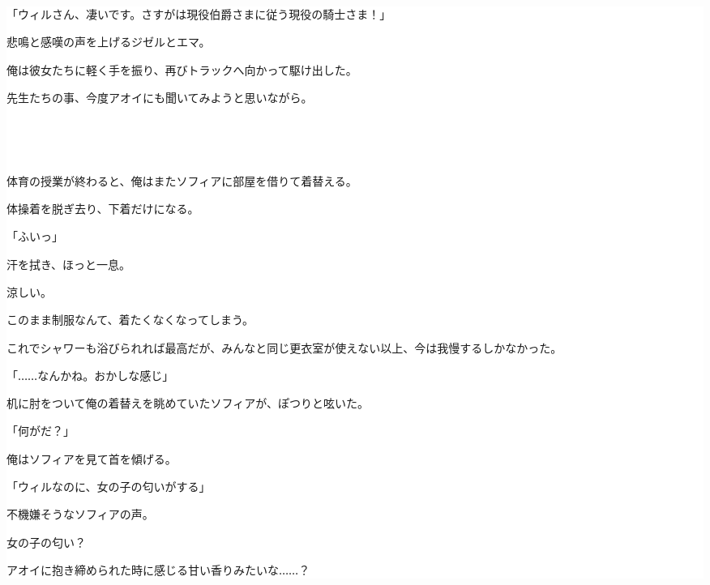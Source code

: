  <p id="L124">
  「ウィルさん、凄いです。さすがは現役伯爵さまに従う現役の騎士さま！」
 </p>
 <p id="L125">
  悲鳴と感嘆の声を上げるジゼルとエマ。
 </p>
 <p id="L126">
  俺は彼女たちに軽く手を振り、再びトラックへ向かって駆け出した。
 </p>
 <p id="L127">
  先生たちの事、今度アオイにも聞いてみようと思いながら。
 </p>
 <p id="L128">
  <br/>
 </p>
 <p id="L129">
  <br/>
 </p>
 <p id="L130">
  体育の授業が終わると、俺はまたソフィアに部屋を借りて着替える。
 </p>
 <p id="L131">
  体操着を脱ぎ去り、下着だけになる。
 </p>
 <p id="L132">
  「ふいっ」
 </p>
 <p id="L133">
  汗を拭き、ほっと一息。
 </p>
 <p id="L134">
  涼しい。
 </p>
 <p id="L135">
  このまま制服なんて、着たくなくなってしまう。
 </p>
 <p id="L136">
  これでシャワーも浴びられれば最高だが、みんなと同じ更衣室が使えない以上、今は我慢するしかなかった。
 </p>
 <p id="L137">
  「……なんかね。おかしな感じ」
 </p>
 <p id="L138">
  机に肘をついて俺の着替えを眺めていたソフィアが、ぽつりと呟いた。
 </p>
 <p id="L139">
  「何がだ？」
 </p>
 <p id="L140">
  俺はソフィアを見て首を傾げる。
 </p>
 <p id="L141">
  「ウィルなのに、女の子の匂いがする」
 </p>
 <p id="L142">
  不機嫌そうなソフィアの声。
 </p>
 <p id="L143">
  女の子の匂い？
 </p>
 <p id="L144">
  アオイに抱き締められた時に感じる甘い香りみたいな……？
 </p>
 <p id="L145">